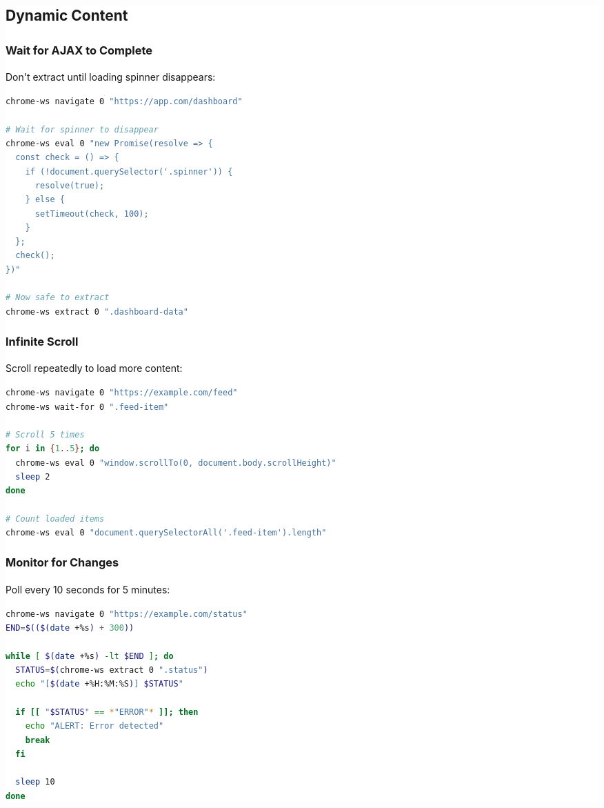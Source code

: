 
## Dynamic Content

### Wait for AJAX to Complete

Don't extract until loading spinner disappears:

```bash
chrome-ws navigate 0 "https://app.com/dashboard"

# Wait for spinner to disappear
chrome-ws eval 0 "new Promise(resolve => {
  const check = () => {
    if (!document.querySelector('.spinner')) {
      resolve(true);
    } else {
      setTimeout(check, 100);
    }
  };
  check();
})"

# Now safe to extract
chrome-ws extract 0 ".dashboard-data"
```

### Infinite Scroll

Scroll repeatedly to load more content:

```bash
chrome-ws navigate 0 "https://example.com/feed"
chrome-ws wait-for 0 ".feed-item"

# Scroll 5 times
for i in {1..5}; do
  chrome-ws eval 0 "window.scrollTo(0, document.body.scrollHeight)"
  sleep 2
done

# Count loaded items
chrome-ws eval 0 "document.querySelectorAll('.feed-item').length"
```

### Monitor for Changes

Poll every 10 seconds for 5 minutes:

```bash
chrome-ws navigate 0 "https://example.com/status"
END=$(($(date +%s) + 300))

while [ $(date +%s) -lt $END ]; do
  STATUS=$(chrome-ws extract 0 ".status")
  echo "[$(date +%H:%M:%S)] $STATUS"

  if [[ "$STATUS" == *"ERROR"* ]]; then
    echo "ALERT: Error detected"
    break
  fi

  sleep 10
done
```
